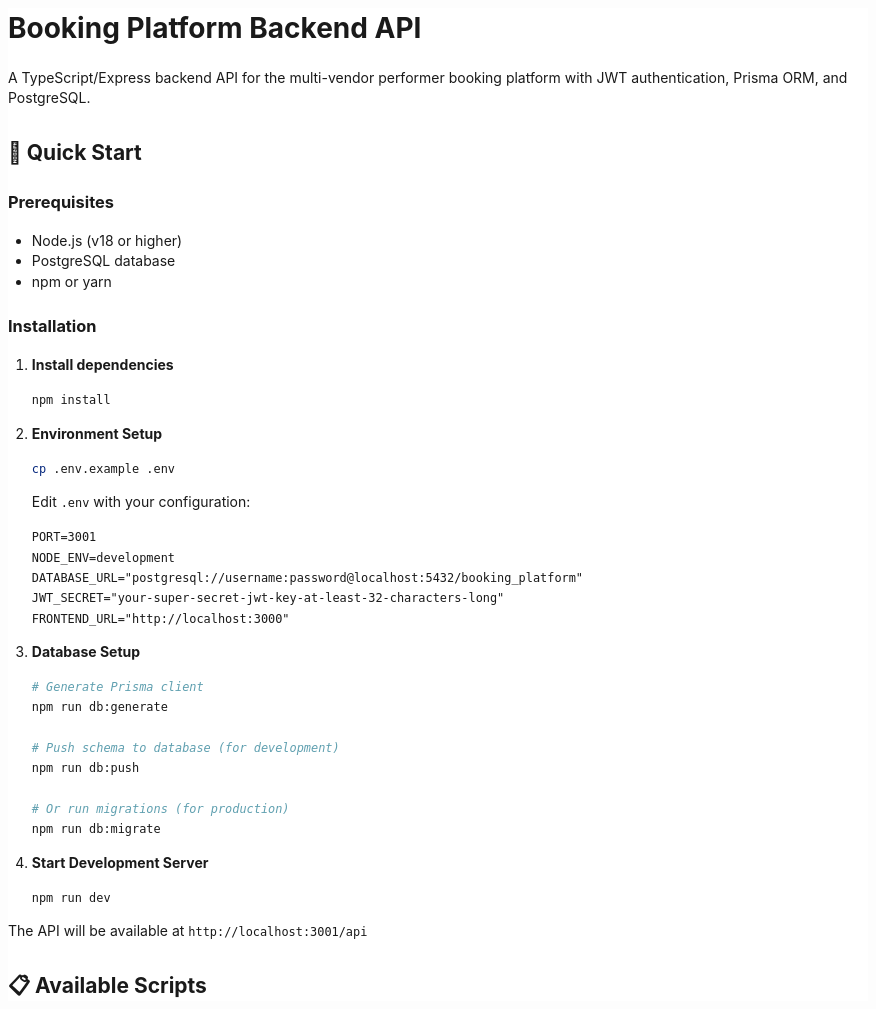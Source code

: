 # Booking Platform Backend API

A TypeScript/Express backend API for the multi-vendor performer booking platform with JWT authentication, Prisma ORM, and PostgreSQL.

## 🚀 Quick Start

### Prerequisites
- Node.js (v18 or higher)
- PostgreSQL database
- npm or yarn

### Installation

1. **Install dependencies**
   ```bash
   npm install
   ```

2. **Environment Setup**
   ```bash
   cp .env.example .env
   ```
   
   Edit `.env` with your configuration:
   ```env
   PORT=3001
   NODE_ENV=development
   DATABASE_URL="postgresql://username:password@localhost:5432/booking_platform"
   JWT_SECRET="your-super-secret-jwt-key-at-least-32-characters-long"
   FRONTEND_URL="http://localhost:3000"
   ```

3. **Database Setup**
   ```bash
   # Generate Prisma client
   npm run db:generate
   
   # Push schema to database (for development)
   npm run db:push
   
   # Or run migrations (for production)
   npm run db:migrate
   ```

4. **Start Development Server**
   ```bash
   npm run dev
   ```

The API will be available at `http://localhost:3001/api`

## 📋 Available Scripts
